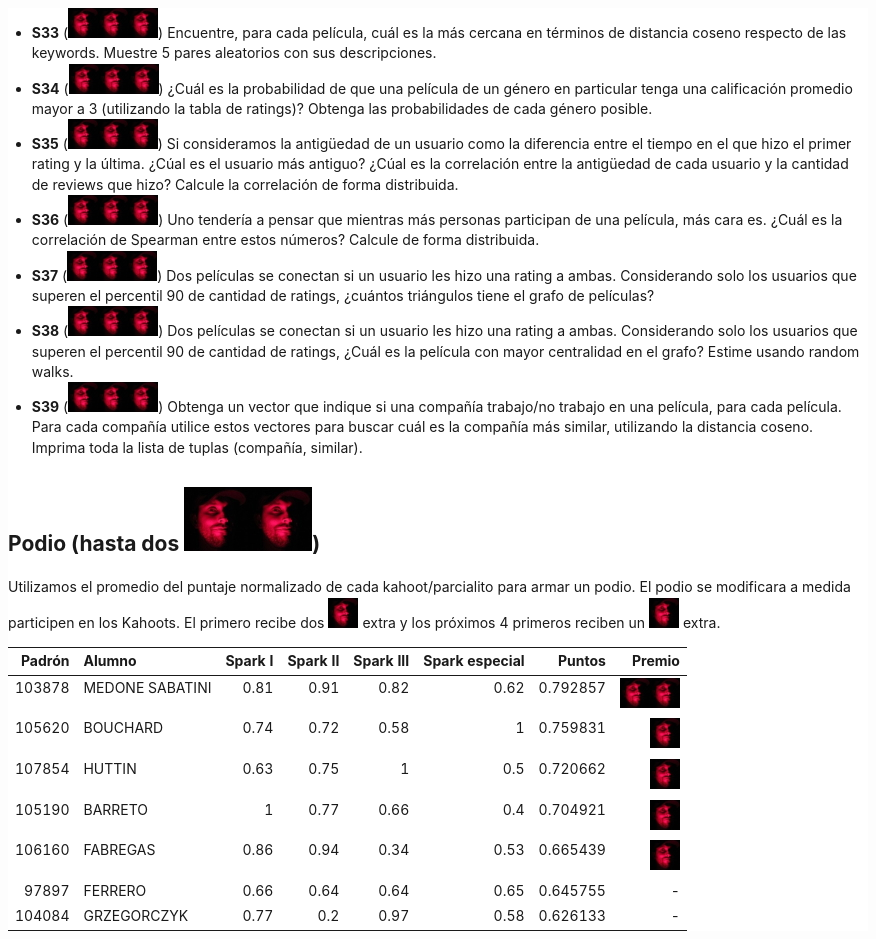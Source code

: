 * **S33** (<img src="imgs/1c2022/luisito.jpg" /><img src="imgs/1c2022/luisito.jpg" /><img src="imgs/1c2022/luisito.jpg" />) Encuentre, para cada película, cuál es la más cercana en términos de distancia coseno respecto de las keywords. Muestre 5 pares aleatorios con sus descripciones.
* **S34** (<img src="imgs/1c2022/luisito.jpg" /><img src="imgs/1c2022/luisito.jpg" /><img src="imgs/1c2022/luisito.jpg" />) ¿Cuál es la probabilidad de que una película de un género en particular tenga una calificación promedio mayor a 3 (utilizando la tabla de ratings)? Obtenga las probabilidades de cada género posible.
* **S35** (<img src="imgs/1c2022/luisito.jpg" /><img src="imgs/1c2022/luisito.jpg" /><img src="imgs/1c2022/luisito.jpg" />) Si consideramos la antigüedad de un usuario como la diferencia entre el tiempo en el que hizo el primer rating y la última. ¿Cúal es el usuario más antiguo? ¿Cúal es la correlación entre la antigüedad de cada usuario y la cantidad de reviews que hizo? Calcule la correlación de forma distribuida.
* **S36** (<img src="imgs/1c2022/luisito.jpg" /><img src="imgs/1c2022/luisito.jpg" /><img src="imgs/1c2022/luisito.jpg" />) Uno tendería a pensar que mientras más personas participan de una película, más cara es. ¿Cuál es la correlación de Spearman entre estos números? Calcule de forma distribuida.
* **S37** (<img src="imgs/1c2022/luisito.jpg" /><img src="imgs/1c2022/luisito.jpg" /><img src="imgs/1c2022/luisito.jpg" />) Dos películas se conectan si un usuario les hizo una rating a ambas. Considerando solo los usuarios que superen el percentil 90 de cantidad de ratings, ¿cuántos triángulos tiene el grafo de películas?
* **S38** (<img src="imgs/1c2022/luisito.jpg" /><img src="imgs/1c2022/luisito.jpg" /><img src="imgs/1c2022/luisito.jpg" />) Dos películas se conectan si un usuario les hizo una rating a ambas. Considerando solo los usuarios que superen el percentil 90 de cantidad de ratings, ¿Cuál es la película con mayor centralidad en el grafo? Estime usando random walks.
* **S39** (<img src="imgs/1c2022/luisito.jpg" /><img src="imgs/1c2022/luisito.jpg" /><img src="imgs/1c2022/luisito.jpg" />) Obtenga un vector que indique si una compañía trabajo/no trabajo en una película, para cada película. Para cada compañía utilice estos vectores para buscar cuál es la compañía más similar, utilizando la distancia coseno. Imprima toda la lista de tuplas (compañía, similar).

## Podio (hasta dos <img src="imgs/1c2022/luisito64.jpg" /><img src="imgs/1c2022/luisito64.jpg" />)

Utilizamos el promedio del puntaje normalizado de cada kahoot/parcialito para armar un podio. El podio se modificara a medida participen en los Kahoots. El primero recibe dos <img src="imgs/1c2022/luisito.jpg" /> extra y los próximos 4 primeros reciben un <img src="imgs/1c2022/luisito.jpg" /> extra.

|   Padrón | Alumno          |   Spark I |   Spark II |   Spark III |   Spark especial |   Puntos |Premio |
|---------:|:----------------|----------:|-----------:|------------:|-----------------:|---------:|-------:|
|   103878 | MEDONE SABATINI |      0.81 |       0.91 |        0.82 |             0.62 | 0.792857 | <img src="imgs/1c2022/luisito.jpg" /><img src="imgs/1c2022/luisito.jpg" />|
|   105620 | BOUCHARD        |      0.74 |       0.72 |        0.58 |             1    | 0.759831 | <img src="imgs/1c2022/luisito.jpg" />|
|   107854 | HUTTIN          |      0.63 |       0.75 |        1    |             0.5  | 0.720662 | <img src="imgs/1c2022/luisito.jpg" />|
|   105190 | BARRETO         |      1    |       0.77 |        0.66 |             0.4  | 0.704921 | <img src="imgs/1c2022/luisito.jpg" />|
|   106160 | FABREGAS        |      0.86 |       0.94 |        0.34 |             0.53 | 0.665439 | <img src="imgs/1c2022/luisito.jpg" />|
|    97897 | FERRERO         |      0.66 |       0.64 |        0.64 |             0.65 | 0.645755 |-|
|   104084 | GRZEGORCZYK     |      0.77 |       0.2  |        0.97 |             0.58 | 0.626133 |-|
